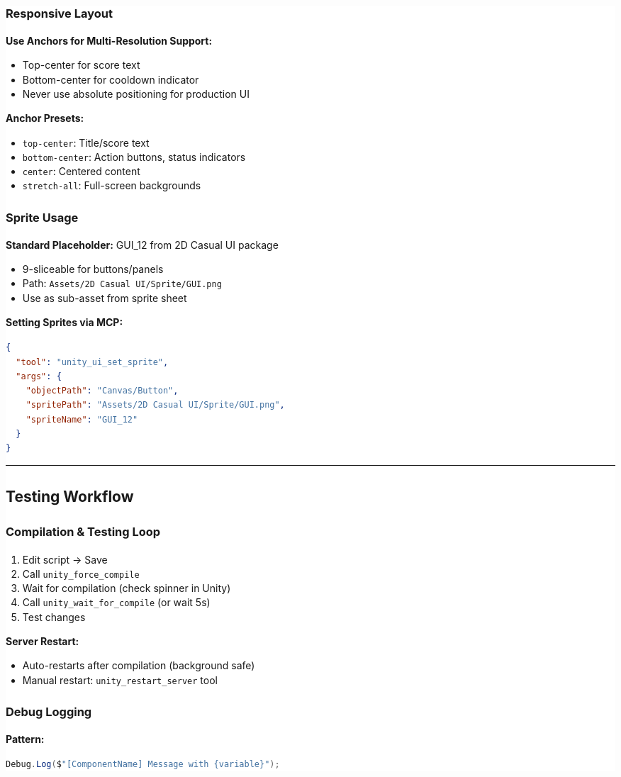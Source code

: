 ### Responsive Layout

**Use Anchors for Multi-Resolution Support:**
- Top-center for score text
- Bottom-center for cooldown indicator
- Never use absolute positioning for production UI

**Anchor Presets:**
- `top-center`: Title/score text
- `bottom-center`: Action buttons, status indicators
- `center`: Centered content
- `stretch-all`: Full-screen backgrounds

### Sprite Usage

**Standard Placeholder:** GUI_12 from 2D Casual UI package
- 9-sliceable for buttons/panels
- Path: `Assets/2D Casual UI/Sprite/GUI.png`
- Use as sub-asset from sprite sheet

**Setting Sprites via MCP:**
```json
{
  "tool": "unity_ui_set_sprite",
  "args": {
    "objectPath": "Canvas/Button",
    "spritePath": "Assets/2D Casual UI/Sprite/GUI.png",
    "spriteName": "GUI_12"
  }
}
```

---

## Testing Workflow

### Compilation & Testing Loop

1. Edit script → Save
2. Call `unity_force_compile`
3. Wait for compilation (check spinner in Unity)
4. Call `unity_wait_for_compile` (or wait 5s)
5. Test changes

**Server Restart:**
- Auto-restarts after compilation (background safe)
- Manual restart: `unity_restart_server` tool

### Debug Logging

**Pattern:**
```csharp
Debug.Log($"[ComponentName] Message with {variable}");
```
